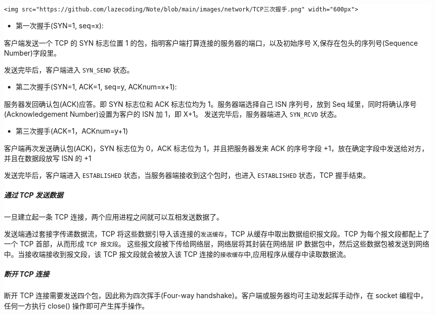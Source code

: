     <img src="https://github.com/lazecoding/Note/blob/main/images/network/TCP三次握手.png" width="600px">
</div>

- 第一次握手(SYN=1, seq=x):

客户端发送一个 TCP 的 SYN 标志位置 1 的包，指明客户端打算连接的服务器的端口，以及初始序号 X,保存在包头的序列号(Sequence Number)字段里。

发送完毕后，客户端进入 `SYN_SEND` 状态。

- 第二次握手(SYN=1, ACK=1, seq=y, ACKnum=x+1):

服务器发回确认包(ACK)应答。即 SYN 标志位和 ACK 标志位均为 1。服务器端选择自己 ISN 序列号，放到 Seq 域里，同时将确认序号(Acknowledgement Number)设置为客户的 ISN 加 1，即 X+1。 发送完毕后，服务器端进入 `SYN_RCVD` 状态。

- 第三次握手(ACK=1，ACKnum=y+1)

客户端再次发送确认包(ACK)，SYN 标志位为 0，ACK 标志位为 1，并且把服务器发来 ACK 的序号字段 +1，放在确定字段中发送给对方，并且在数据段放写 ISN 的 +1

发送完毕后，客户端进入 `ESTABLISHED` 状态，当服务器端接收到这个包时，也进入 `ESTABLISHED` 状态，TCP 握手结束。

##### 通过 TCP 发送数据

一旦建立起一条 TCP 连接，两个应用进程之间就可以互相发送数据了。

发送端通过套接字传递数据流，TCP 将这些数据引导入该连接的`发送缓存`，TCP 从缓存中取出数据组织报文段。TCP 为每个报文段都配上了一个 TCP 首部，从而形成 `TCP 报文段`。
这些报文段被下传给网络层，网络层将其封装在网络层 IP 数据包中，然后这些数据包被发送到网络中。当接收端接收到报文段，该 TCP 报文段就会被放入该 TCP 连接的`接收缓存`中,应用程序从缓存中读取数据流。

##### 断开 TCP 连接

断开 TCP 连接需要发送四个包，因此称为四次挥手(Four-way handshake)。客户端或服务器均可主动发起挥手动作，在 socket 编程中，任何一方执行 close() 操作即可产生挥手操作。

<div align="left">